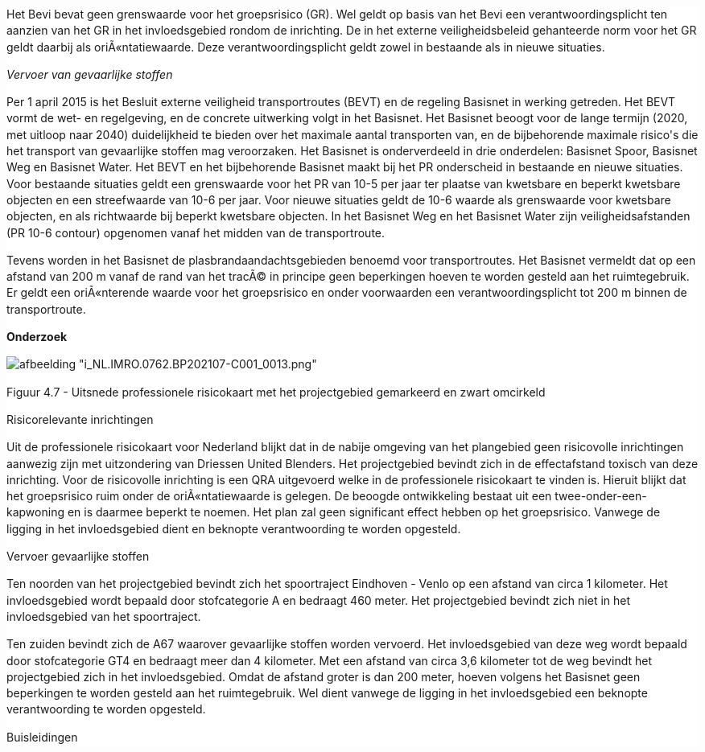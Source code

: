 Het Bevi bevat geen grenswaarde voor het groepsrisico (GR). Wel geldt op basis van het Bevi een verantwoordingsplicht ten aanzien van het GR in het invloedsgebied rondom de inrichting. De in het externe veiligheidsbeleid gehanteerde norm voor het GR geldt daarbij als oriÃ«ntatiewaarde. Deze verantwoordingsplicht geldt zowel in bestaande als in nieuwe situaties.

*Vervoer van gevaarlijke stoffen*

Per 1 april 2015 is het Besluit externe veiligheid transportroutes (BEVT) en de regeling Basisnet in werking getreden. Het BEVT vormt de wet\- en regelgeving, en de concrete uitwerking volgt in het Basisnet. Het Basisnet beoogt voor de lange termijn (2020, met uitloop naar 2040\) duidelijkheid te bieden over het maximale aantal transporten van, en de bijbehorende maximale risico's die het transport van gevaarlijke stoffen mag veroorzaken. Het Basisnet is onderverdeeld in drie onderdelen: Basisnet Spoor, Basisnet Weg en Basisnet Water. Het BEVT en het bijbehorende Basisnet maakt bij het PR onderscheid in bestaande en nieuwe situaties. Voor bestaande situaties geldt een grenswaarde voor het PR van 10\-5 per jaar ter plaatse van kwetsbare en beperkt kwetsbare objecten en een streefwaarde van 10\-6 per jaar. Voor nieuwe situaties geldt de 10\-6 waarde als grenswaarde voor kwetsbare objecten, en als richtwaarde bij beperkt kwetsbare objecten. In het Basisnet Weg en het Basisnet Water zijn veiligheidsafstanden (PR 10\-6 contour) opgenomen vanaf het midden van de transportroute.

Tevens worden in het Basisnet de plasbrandaandachtsgebieden benoemd voor transportroutes. Het Basisnet vermeldt dat op een afstand van 200 m vanaf de rand van het tracÃ© in principe geen beperkingen hoeven te worden gesteld aan het ruimtegebruik. Er geldt een oriÃ«nterende waarde voor het groepsrisico en onder voorwaarden een verantwoordingsplicht tot 200 m binnen de transportroute.

**Onderzoek**

![afbeelding "i_NL.IMRO.0762.BP202107-C001_0013.png"](i_NL.IMRO.0762.BP202107-C001_0013.png)

Figuur 4\.7 \- Uitsnede professionele risicokaart met het projectgebied gemarkeerd en zwart omcirkeld

Risicorelevante inrichtingen

Uit de professionele risicokaart voor Nederland blijkt dat in de nabije omgeving van het plangebied geen risicovolle inrichtingen aanwezig zijn met uitzondering van Driessen United Blenders. Het projectgebied bevindt zich in de effectafstand toxisch van deze inrichting. Voor de risicovolle inrichting is een QRA uitgevoerd welke in de professionele risicokaart te vinden is. Hieruit blijkt dat het groepsrisico ruim onder de oriÃ«ntatiewaarde is gelegen. De beoogde ontwikkeling bestaat uit een twee\-onder\-een\-kapwoning en is daarmee beperkt te noemen. Het plan zal geen significant effect hebben op het groepsrisico. Vanwege de ligging in het invloedsgebied dient en beknopte verantwoording te worden opgesteld.

Vervoer gevaarlijke stoffen

Ten noorden van het projectgebied bevindt zich het spoortraject Eindhoven \- Venlo op een afstand van circa 1 kilometer. Het invloedsgebied wordt bepaald door stofcategorie A en bedraagt 460 meter. Het projectgebied bevindt zich niet in het invloedsgebied van het spoortraject.

Ten zuiden bevindt zich de A67 waarover gevaarlijke stoffen worden vervoerd. Het invloedsgebied van deze weg wordt bepaald door stofcategorie GT4 en bedraagt meer dan 4 kilometer. Met een afstand van circa 3,6 kilometer tot de weg bevindt het projectgebied zich in het invloedsgebied. Omdat de afstand groter is dan 200 meter, hoeven volgens het Basisnet geen beperkingen te worden gesteld aan het ruimtegebruik. Wel dient vanwege de ligging in het invloedsgebied een beknopte verantwoording te worden opgesteld.

Buisleidingen
